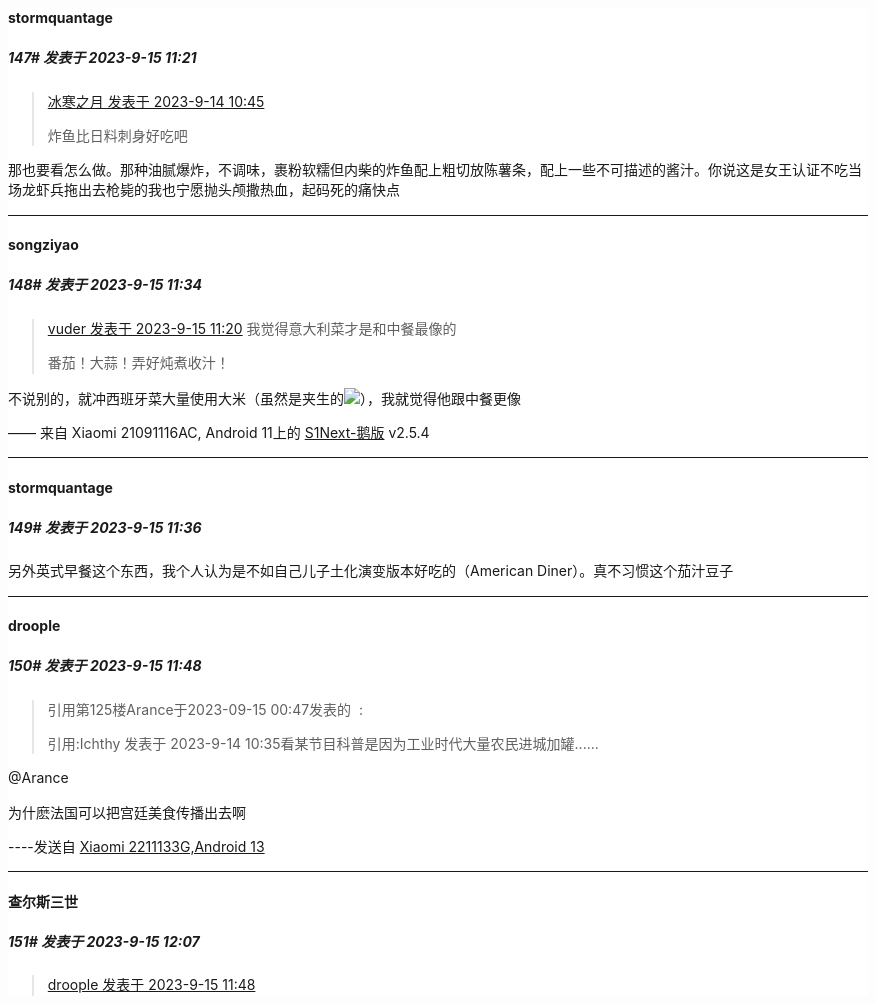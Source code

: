 ####  stormquantage  
##### 147#       发表于 2023-9-15 11:21

<blockquote><a href="httphttps://bbs.saraba1st.com/2b/forum.php?mod=redirect&amp;goto=findpost&amp;pid=62399737&amp;ptid=2152696" target="_blank">冰寒之月 发表于 2023-9-14 10:45</a>

炸鱼比日料刺身好吃吧</blockquote>
那也要看怎么做。那种油腻爆炸，不调味，裹粉软糯但内柴的炸鱼配上粗切放陈薯条，配上一些不可描述的酱汁。你说这是女王认证不吃当场龙虾兵拖出去枪毙的我也宁愿抛头颅撒热血，起码死的痛快点


*****

####  songziyao  
##### 148#       发表于 2023-9-15 11:34

<blockquote><a href="httphttps://bbs.saraba1st.com/2b/forum.php?mod=redirect&amp;goto=findpost&amp;pid=62414731&amp;ptid=2152696" target="_blank">vuder 发表于 2023-9-15 11:20</a>
我觉得意大利菜才是和中餐最像的

番茄！大蒜！弄好炖煮收汁！</blockquote>
不说别的，就冲西班牙菜大量使用大米（虽然是夹生的<img src="https://static.saraba1st.com/image/smiley/face2017/067.png" referrerpolicy="no-referrer">），我就觉得他跟中餐更像

—— 来自 Xiaomi 21091116AC, Android 11上的 [S1Next-鹅版](https://github.com/ykrank/S1-Next/releases) v2.5.4


*****

####  stormquantage  
##### 149#       发表于 2023-9-15 11:36

另外英式早餐这个东西，我个人认为是不如自己儿子土化演变版本好吃的（American Diner）。真不习惯这个茄汁豆子


*****

####  droople  
##### 150#       发表于 2023-9-15 11:48

<blockquote>引用第125楼Arance于2023-09-15 00:47发表的  :

引用:Ichthy 发表于 2023-9-14 10:35看某节目科普是因为工业时代大量农民进城加罐......</blockquote>
@Arance

为什麽法国可以把宫廷美食传播出去啊

----发送自 [Xiaomi 2211133G,Android 13](http://stage1.5j4m.com/?1.37)


*****

####  查尔斯三世  
##### 151#       发表于 2023-9-15 12:07

<blockquote><a href="httphttps://bbs.saraba1st.com/2b/forum.php?mod=redirect&amp;goto=findpost&amp;pid=62415165&amp;ptid=2152696" target="_blank">droople 发表于 2023-9-15 11:48</a>
